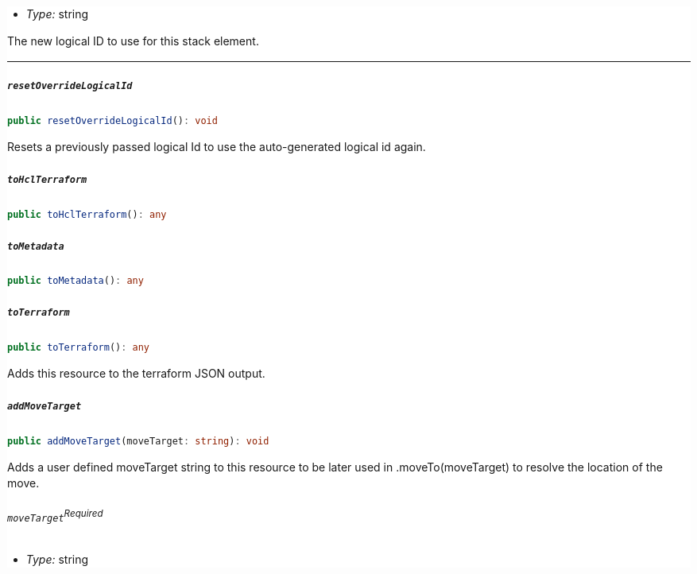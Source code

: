 - *Type:* string

The new logical ID to use for this stack element.

---

##### `resetOverrideLogicalId` <a name="resetOverrideLogicalId" id="@cdktf/provider-opentelekomcloud.apigwThrottlingPolicyV2.ApigwThrottlingPolicyV2.resetOverrideLogicalId"></a>

```typescript
public resetOverrideLogicalId(): void
```

Resets a previously passed logical Id to use the auto-generated logical id again.

##### `toHclTerraform` <a name="toHclTerraform" id="@cdktf/provider-opentelekomcloud.apigwThrottlingPolicyV2.ApigwThrottlingPolicyV2.toHclTerraform"></a>

```typescript
public toHclTerraform(): any
```

##### `toMetadata` <a name="toMetadata" id="@cdktf/provider-opentelekomcloud.apigwThrottlingPolicyV2.ApigwThrottlingPolicyV2.toMetadata"></a>

```typescript
public toMetadata(): any
```

##### `toTerraform` <a name="toTerraform" id="@cdktf/provider-opentelekomcloud.apigwThrottlingPolicyV2.ApigwThrottlingPolicyV2.toTerraform"></a>

```typescript
public toTerraform(): any
```

Adds this resource to the terraform JSON output.

##### `addMoveTarget` <a name="addMoveTarget" id="@cdktf/provider-opentelekomcloud.apigwThrottlingPolicyV2.ApigwThrottlingPolicyV2.addMoveTarget"></a>

```typescript
public addMoveTarget(moveTarget: string): void
```

Adds a user defined moveTarget string to this resource to be later used in .moveTo(moveTarget) to resolve the location of the move.

###### `moveTarget`<sup>Required</sup> <a name="moveTarget" id="@cdktf/provider-opentelekomcloud.apigwThrottlingPolicyV2.ApigwThrottlingPolicyV2.addMoveTarget.parameter.moveTarget"></a>

- *Type:* string
